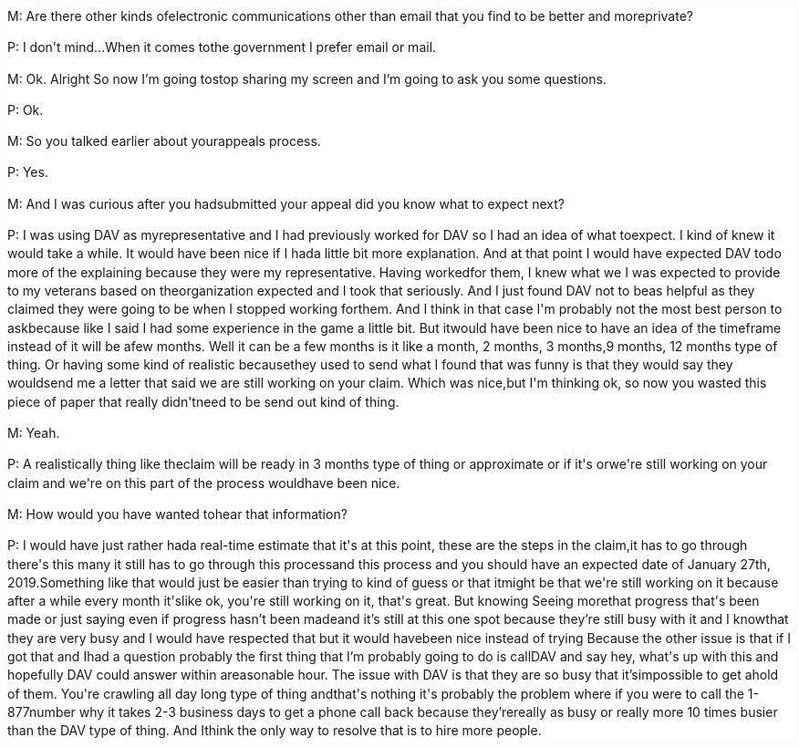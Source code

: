  

M: Are there other kinds ofelectronic communications other than email that you find to be better and moreprivate?

 

P: I don't mind...When it comes tothe government I prefer email or mail.

 

M: Ok. Alright So now I’m going tostop sharing my screen and I’m going to ask you some questions. 

 

P: Ok. 

 

M: So you talked earlier about yourappeals process.

 

P: Yes. 

 

M: And I was curious after you hadsubmitted your appeal did you know what to expect next?

 

P: I was using DAV as myrepresentative and I had previously worked for DAV so I had an idea of what toexpect. I kind of knew it would take a while. It would have been nice if I hada little bit more explanation. And at that point I would have expected DAV todo more of the explaining because they were my representative. Having workedfor them, I knew what we I was expected to provide to my veterans based on theorganization expected and I took that seriously. And I just found DAV not to beas helpful as they claimed they were going to be when I stopped working forthem. And I think in that case I'm probably not the most best person to askbecause like I said I had some experience in the game a little bit. But itwould have been nice to have an idea of the timeframe instead of it will be afew months. Well it can be a few months is it like a month, 2 months, 3 months,9 months, 12 months type of thing. Or having some kind of realistic becausethey used to send what I found that was funny is that they would say they wouldsend me a letter that said we are still working on your claim. Which was nice,but I'm thinking ok, so now you wasted this piece of paper that really didn'tneed to be send out kind of thing. 

 

M: Yeah.

 

P: A realistically thing like theclaim will be ready in 3 months type of thing or approximate or if it's orwe're still working on your claim and we're on this part of the process wouldhave been nice. 

 

M: How would you have wanted tohear that information?

 

P: I would have just rather hada real-time estimate that it's at this point, these are the steps in the claim,it has to go through there's this many it still has to go through this processand this process and you should have an expected date of January 27th, 2019.Something like that would just be easier than trying to kind of guess or that itmight be that we're still working on it because after a while every month it'slike ok, you're still working on it, that's great. But knowing Seeing morethat progress that's been made or just saying even if progress hasn’t been madeand it’s still at this one spot because they’re still busy with it and I knowthat they are very busy and I would have respected that but it would havebeen nice instead of trying Because the other issue is that if I got that and Ihad a question probably the first thing that I’m probably going to do is callDAV and say hey, what's up with this and hopefully DAV could answer within areasonable hour. The issue with DAV is that they are so busy that it’simpossible to get ahold of them. You're crawling all day long type of thing andthat's nothing it's probably the problem where if you were to call the 1-877number why it takes 2-3 business days to get a phone call back because they’rereally as busy or really more 10 times busier than the DAV type of thing. And Ithink the only way to resolve that is to hire more people. 
